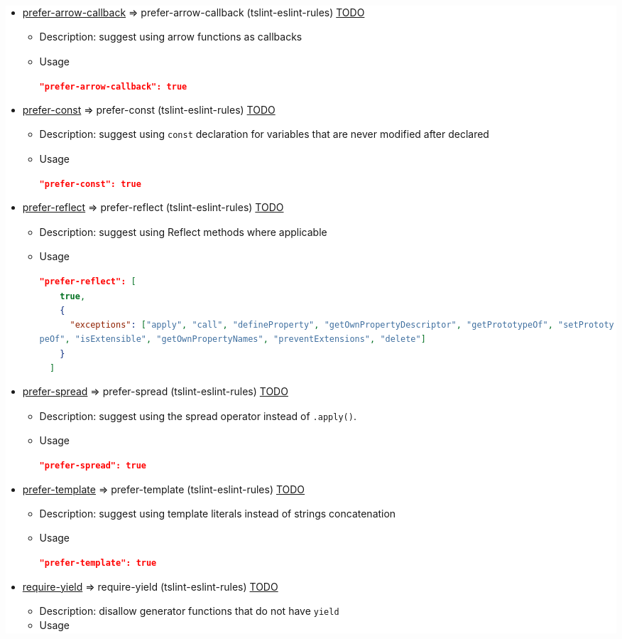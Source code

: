 * [prefer-arrow-callback](http://eslint.org/docs/rules/prefer-arrow-callback) => prefer-arrow-callback (tslint-eslint-rules) [TODO]()
  * Description: suggest using arrow functions as callbacks
  * Usage

    ```json
    "prefer-arrow-callback": true
    ```
    
* [prefer-const](http://eslint.org/docs/rules/prefer-const) => prefer-const (tslint-eslint-rules) [TODO]()
  * Description: suggest using `const` declaration for variables that are never modified after declared
  * Usage

    ```json
    "prefer-const": true
    ```
    
* [prefer-reflect](http://eslint.org/docs/rules/prefer-reflect) => prefer-reflect (tslint-eslint-rules) [TODO]()
  * Description: suggest using Reflect methods where applicable
  * Usage

    ```json
    "prefer-reflect": [
        true,
        {
          "exceptions": ["apply", "call", "defineProperty", "getOwnPropertyDescriptor", "getPrototypeOf", "setPrototypeOf", "isExtensible", "getOwnPropertyNames", "preventExtensions", "delete"]
        }
      ]
    ```
    
* [prefer-spread](http://eslint.org/docs/rules/prefer-spread) => prefer-spread (tslint-eslint-rules) [TODO]()
  * Description: suggest using the spread operator instead of `.apply()`.
  * Usage

    ```json
    "prefer-spread": true
    ```
    
* [prefer-template](http://eslint.org/docs/rules/prefer-template) => prefer-template (tslint-eslint-rules) [TODO]()
  * Description: suggest using template literals instead of strings concatenation
  * Usage

    ```json
    "prefer-template": true
    ```
    
* [require-yield](http://eslint.org/docs/rules/require-yield) => require-yield (tslint-eslint-rules) [TODO]()
  * Description: disallow generator functions that do not have `yield`
  * Usage
